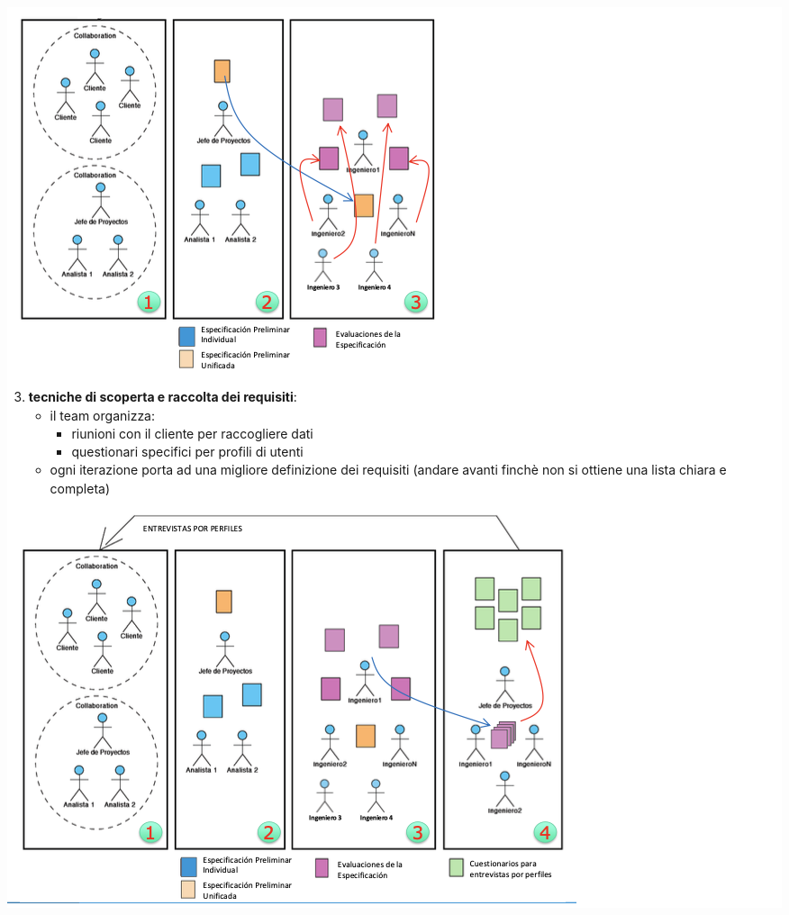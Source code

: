 ![alt text](<images/Screenshot 2024-12-23 alle 01.01.21.png>)

3. **tecniche di scoperta e raccolta dei requisiti**:
    - il team organizza:
        - riunioni con il cliente per raccogliere dati
        - questionari specifici per profili di utenti
    - ogni iterazione porta ad una migliore definizione dei requisiti (andare avanti finchè non si ottiene una lista chiara e completa)

![alt text](<images/Screenshot 2024-12-23 alle 01.05.31.png>)
